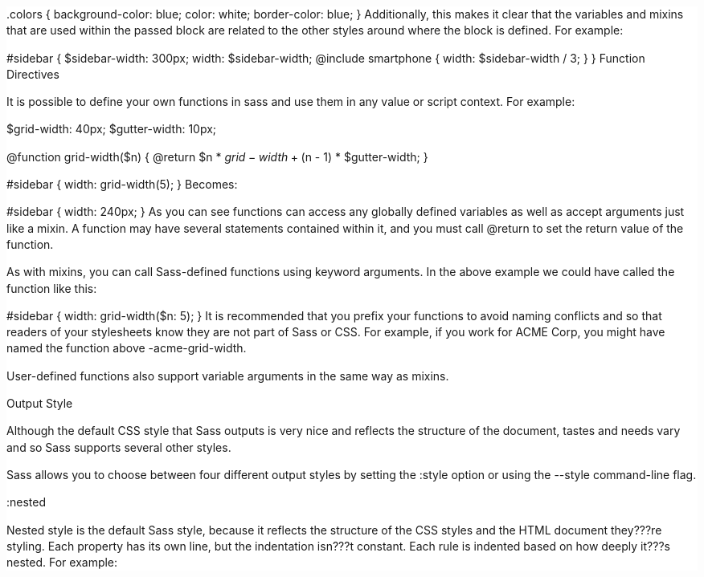 .colors {
  background-color: blue;
  color: white;
  border-color: blue;
}
Additionally, this makes it clear that the variables and mixins that are used within the passed block are related to the other styles around where the block is defined. For example:

#sidebar {
  $sidebar-width: 300px;
  width: $sidebar-width;
  @include smartphone {
    width: $sidebar-width / 3;
  }
}
Function Directives

It is possible to define your own functions in sass and use them in any value or script context. For example:

$grid-width: 40px;
$gutter-width: 10px;

@function grid-width($n) {
  @return $n * $grid-width + ($n - 1) * $gutter-width;
}

#sidebar { width: grid-width(5); }
Becomes:

#sidebar {
  width: 240px; }
As you can see functions can access any globally defined variables as well as accept arguments just like a mixin. A function may have several statements contained within it, and you must call @return to set the return value of the function.

As with mixins, you can call Sass-defined functions using keyword arguments. In the above example we could have called the function like this:

#sidebar { width: grid-width($n: 5); }
It is recommended that you prefix your functions to avoid naming conflicts and so that readers of your stylesheets know they are not part of Sass or CSS. For example, if you work for ACME Corp, you might have named the function above -acme-grid-width.

User-defined functions also support variable arguments in the same way as mixins.

Output Style

Although the default CSS style that Sass outputs is very nice and reflects the structure of the document, tastes and needs vary and so Sass supports several other styles.

Sass allows you to choose between four different output styles by setting the :style option or using the --style command-line flag.

:nested

Nested style is the default Sass style, because it reflects the structure of the CSS styles and the HTML document they???re styling. Each property has its own line, but the indentation isn???t constant. Each rule is indented based on how deeply it???s nested. For example:
